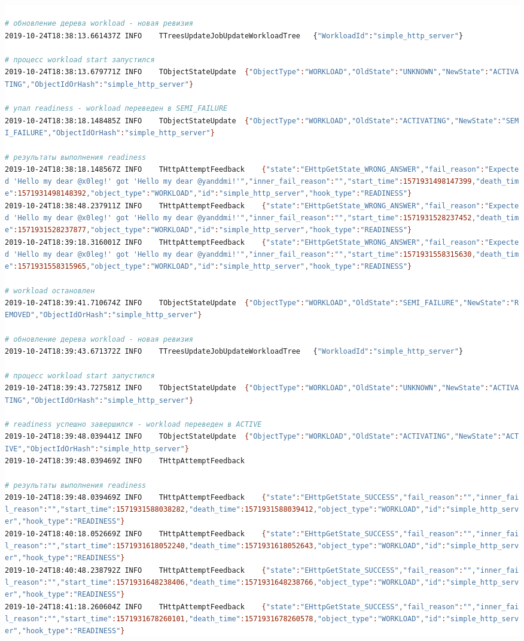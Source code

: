 ```bash

# обновление дерева workload - новая ревизия
2019-10-24T18:38:13.661437Z	INFO	TTreesUpdateJobUpdateWorkloadTree	{"WorkloadId":"simple_http_server"}

# процесс workload start запустился
2019-10-24T18:38:13.679771Z	INFO	TObjectStateUpdate	{"ObjectType":"WORKLOAD","OldState":"UNKNOWN","NewState":"ACTIVATING","ObjectIdOrHash":"simple_http_server"}

# упал readiness - workload переведен в SEMI_FAILURE
2019-10-24T18:38:18.148485Z	INFO	TObjectStateUpdate	{"ObjectType":"WORKLOAD","OldState":"ACTIVATING","NewState":"SEMI_FAILURE","ObjectIdOrHash":"simple_http_server"}

# результаты выполнения readiness
2019-10-24T18:38:18.148567Z	INFO	THttpAttemptFeedback	{"state":"EHttpGetState_WRONG_ANSWER","fail_reason":"Expected 'Hello my dear @x0leg!' got 'Hello my dear @yanddmi!'","inner_fail_reason":"","start_time":1571931498147399,"death_time":1571931498148392,"object_type":"WORKLOAD","id":"simple_http_server","hook_type":"READINESS"}
2019-10-24T18:38:48.237911Z	INFO	THttpAttemptFeedback	{"state":"EHttpGetState_WRONG_ANSWER","fail_reason":"Expected 'Hello my dear @x0leg!' got 'Hello my dear @yanddmi!'","inner_fail_reason":"","start_time":1571931528237452,"death_time":1571931528237877,"object_type":"WORKLOAD","id":"simple_http_server","hook_type":"READINESS"}
2019-10-24T18:39:18.316001Z	INFO	THttpAttemptFeedback	{"state":"EHttpGetState_WRONG_ANSWER","fail_reason":"Expected 'Hello my dear @x0leg!' got 'Hello my dear @yanddmi!'","inner_fail_reason":"","start_time":1571931558315630,"death_time":1571931558315965,"object_type":"WORKLOAD","id":"simple_http_server","hook_type":"READINESS"}

# workload остановлен
2019-10-24T18:39:41.710674Z	INFO	TObjectStateUpdate	{"ObjectType":"WORKLOAD","OldState":"SEMI_FAILURE","NewState":"REMOVED","ObjectIdOrHash":"simple_http_server"}

# обновление дерева workload - новая ревизия
2019-10-24T18:39:43.671372Z	INFO	TTreesUpdateJobUpdateWorkloadTree	{"WorkloadId":"simple_http_server"}

# процесс workload start запустился
2019-10-24T18:39:43.727581Z	INFO	TObjectStateUpdate	{"ObjectType":"WORKLOAD","OldState":"UNKNOWN","NewState":"ACTIVATING","ObjectIdOrHash":"simple_http_server"}

# readiness успешно завершился - workload переведен в ACTIVE
2019-10-24T18:39:48.039441Z	INFO	TObjectStateUpdate	{"ObjectType":"WORKLOAD","OldState":"ACTIVATING","NewState":"ACTIVE","ObjectIdOrHash":"simple_http_server"}
2019-10-24T18:39:48.039469Z	INFO	THttpAttemptFeedback

# результаты выполнения readiness
2019-10-24T18:39:48.039469Z	INFO	THttpAttemptFeedback	{"state":"EHttpGetState_SUCCESS","fail_reason":"","inner_fail_reason":"","start_time":1571931588038282,"death_time":1571931588039412,"object_type":"WORKLOAD","id":"simple_http_server","hook_type":"READINESS"}
2019-10-24T18:40:18.052669Z	INFO	THttpAttemptFeedback	{"state":"EHttpGetState_SUCCESS","fail_reason":"","inner_fail_reason":"","start_time":1571931618052240,"death_time":1571931618052643,"object_type":"WORKLOAD","id":"simple_http_server","hook_type":"READINESS"}
2019-10-24T18:40:48.238792Z	INFO	THttpAttemptFeedback	{"state":"EHttpGetState_SUCCESS","fail_reason":"","inner_fail_reason":"","start_time":1571931648238406,"death_time":1571931648238766,"object_type":"WORKLOAD","id":"simple_http_server","hook_type":"READINESS"}
2019-10-24T18:41:18.260604Z	INFO	THttpAttemptFeedback	{"state":"EHttpGetState_SUCCESS","fail_reason":"","inner_fail_reason":"","start_time":1571931678260101,"death_time":1571931678260578,"object_type":"WORKLOAD","id":"simple_http_server","hook_type":"READINESS"}
```
